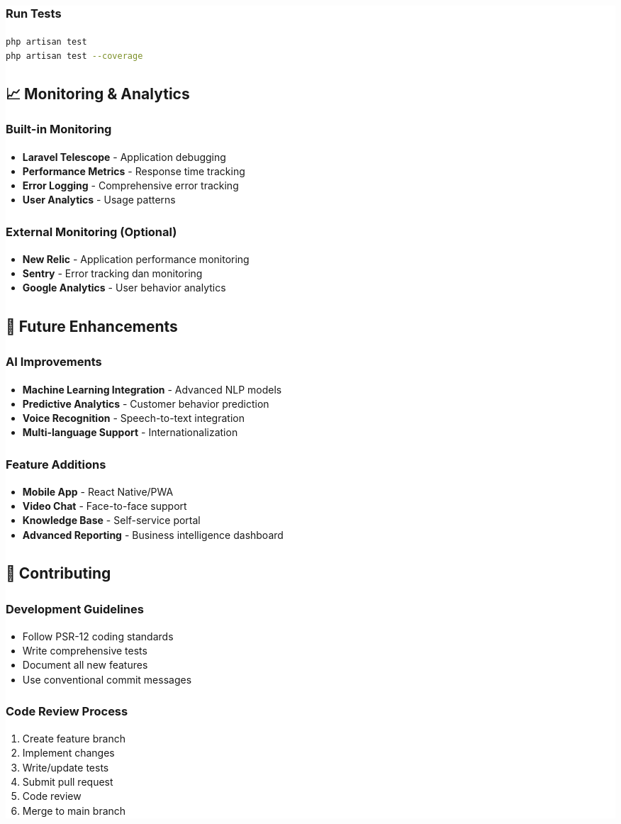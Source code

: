 ### Run Tests
```bash
php artisan test
php artisan test --coverage
```

## 📈 Monitoring & Analytics

### Built-in Monitoring
- **Laravel Telescope** - Application debugging
- **Performance Metrics** - Response time tracking
- **Error Logging** - Comprehensive error tracking
- **User Analytics** - Usage patterns

### External Monitoring (Optional)
- **New Relic** - Application performance monitoring
- **Sentry** - Error tracking dan monitoring
- **Google Analytics** - User behavior analytics

## 🔮 Future Enhancements

### AI Improvements
- **Machine Learning Integration** - Advanced NLP models
- **Predictive Analytics** - Customer behavior prediction
- **Voice Recognition** - Speech-to-text integration
- **Multi-language Support** - Internationalization

### Feature Additions
- **Mobile App** - React Native/PWA
- **Video Chat** - Face-to-face support
- **Knowledge Base** - Self-service portal
- **Advanced Reporting** - Business intelligence dashboard

## 👥 Contributing

### Development Guidelines
- Follow PSR-12 coding standards
- Write comprehensive tests
- Document all new features
- Use conventional commit messages

### Code Review Process
1. Create feature branch
2. Implement changes
3. Write/update tests
4. Submit pull request
5. Code review
6. Merge to main branch
